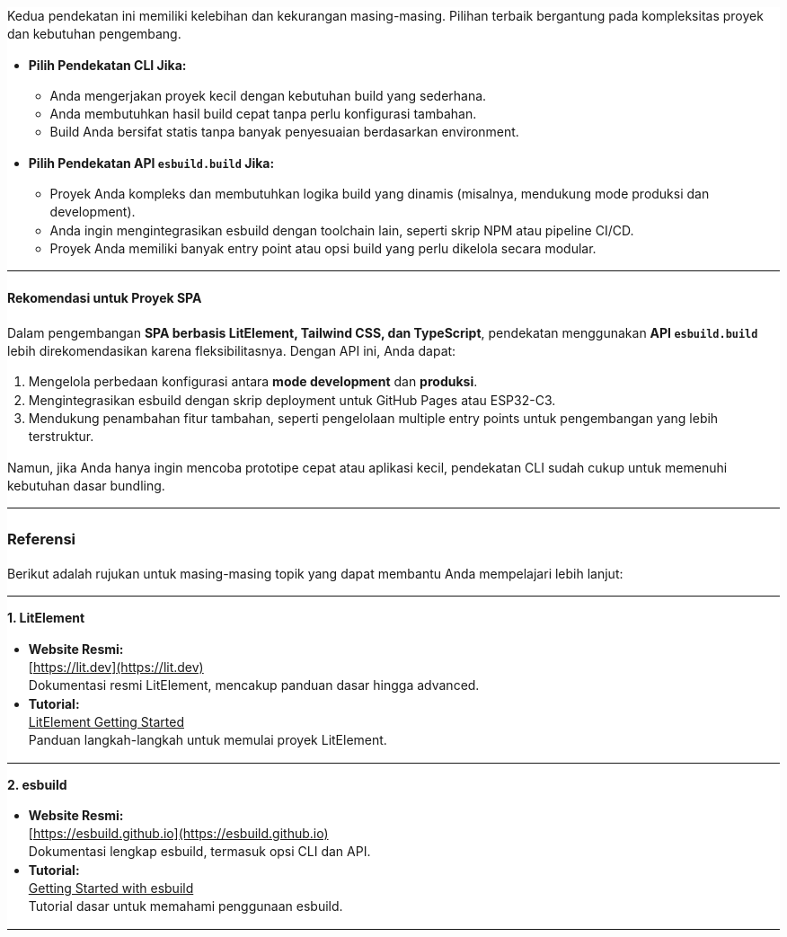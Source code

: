 Kedua pendekatan ini memiliki kelebihan dan kekurangan masing-masing. Pilihan terbaik bergantung pada kompleksitas proyek dan kebutuhan pengembang.

- **Pilih Pendekatan CLI Jika:**

  - Anda mengerjakan proyek kecil dengan kebutuhan build yang sederhana.
  - Anda membutuhkan hasil build cepat tanpa perlu konfigurasi tambahan.
  - Build Anda bersifat statis tanpa banyak penyesuaian berdasarkan environment.

- **Pilih Pendekatan API `esbuild.build` Jika:**

  - Proyek Anda kompleks dan membutuhkan logika build yang dinamis (misalnya, mendukung mode produksi dan development).
  - Anda ingin mengintegrasikan esbuild dengan toolchain lain, seperti skrip NPM atau pipeline CI/CD.
  - Proyek Anda memiliki banyak entry point atau opsi build yang perlu dikelola secara modular.

---

#### **Rekomendasi untuk Proyek SPA**

Dalam pengembangan **SPA berbasis LitElement, Tailwind CSS, dan TypeScript**, pendekatan menggunakan **API `esbuild.build`** lebih direkomendasikan karena fleksibilitasnya. Dengan API ini, Anda dapat:

1. Mengelola perbedaan konfigurasi antara **mode development** dan **produksi**.
2. Mengintegrasikan esbuild dengan skrip deployment untuk GitHub Pages atau ESP32-C3.
3. Mendukung penambahan fitur tambahan, seperti pengelolaan multiple entry points untuk pengembangan yang lebih terstruktur.

Namun, jika Anda hanya ingin mencoba prototipe cepat atau aplikasi kecil, pendekatan CLI sudah cukup untuk memenuhi kebutuhan dasar bundling.

---

### **Referensi**

Berikut adalah rujukan untuk masing-masing topik yang dapat membantu Anda mempelajari lebih lanjut:

---

**1. LitElement**

- **Website Resmi:**  
  [https://lit.dev](https://lit.dev)  
  Dokumentasi resmi LitElement, mencakup panduan dasar hingga advanced.
- **Tutorial:**  
  [LitElement Getting Started](https://lit.dev/docs/getting-started/)  
  Panduan langkah-langkah untuk memulai proyek LitElement.

---

**2. esbuild**

- **Website Resmi:**  
  [https://esbuild.github.io](https://esbuild.github.io)  
  Dokumentasi lengkap esbuild, termasuk opsi CLI dan API.
- **Tutorial:**  
  [Getting Started with esbuild](https://esbuild.github.io/getting-started/)  
  Tutorial dasar untuk memahami penggunaan esbuild.

---